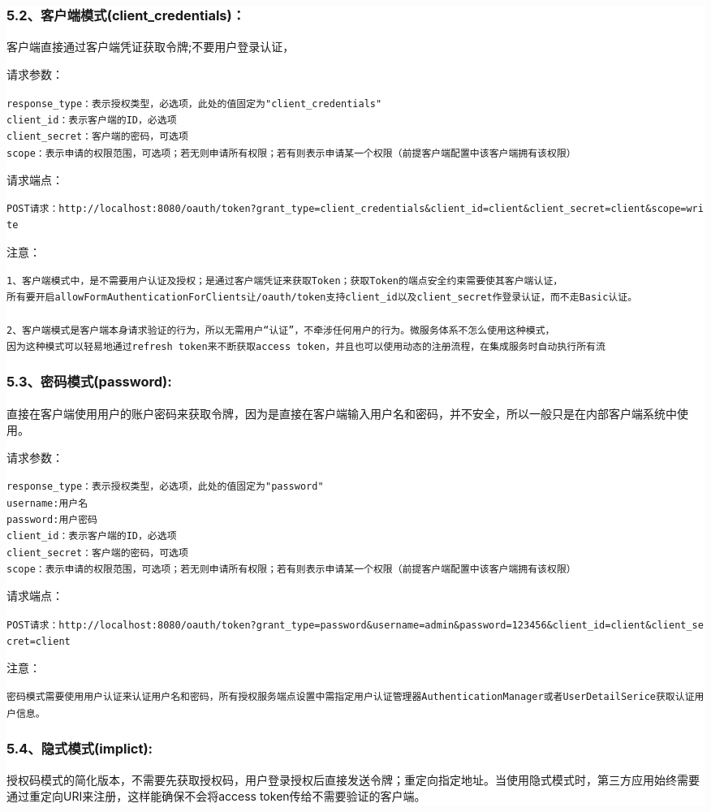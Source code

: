 
### 5.2、客户端模式(client_credentials)：
客户端直接通过客户端凭证获取令牌;不要用户登录认证，

请求参数：
````
response_type：表示授权类型，必选项，此处的值固定为"client_credentials"
client_id：表示客户端的ID，必选项
client_secret：客户端的密码，可选项
scope：表示申请的权限范围，可选项；若无则申请所有权限；若有则表示申请某一个权限（前提客户端配置中该客户端拥有该权限）
````

请求端点：
````
POST请求：http://localhost:8080/oauth/token?grant_type=client_credentials&client_id=client&client_secret=client&scope=write
````

注意：
````
1、客户端模式中，是不需要用户认证及授权；是通过客户端凭证来获取Token；获取Token的端点安全约束需要使其客户端认证，
所有要开启allowFormAuthenticationForClients让/oauth/token支持client_id以及client_secret作登录认证，而不走Basic认证。

2、客户端模式是客户端本身请求验证的行为，所以无需用户“认证”，不牵涉任何用户的行为。微服务体系不怎么使用这种模式，
因为这种模式可以轻易地通过refresh token来不断获取access token，并且也可以使用动态的注册流程，在集成服务时自动执行所有流
````

### 5.3、密码模式(password):
直接在客户端使用用户的账户密码来获取令牌，因为是直接在客户端输入用户名和密码，并不安全，所以一般只是在内部客户端系统中使用。

请求参数：
````
response_type：表示授权类型，必选项，此处的值固定为"password"
username:用户名
password:用户密码
client_id：表示客户端的ID，必选项
client_secret：客户端的密码，可选项
scope：表示申请的权限范围，可选项；若无则申请所有权限；若有则表示申请某一个权限（前提客户端配置中该客户端拥有该权限）
````

请求端点：
````
POST请求：http://localhost:8080/oauth/token?grant_type=password&username=admin&password=123456&client_id=client&client_secret=client
````

注意：
````
密码模式需要使用用户认证来认证用户名和密码，所有授权服务端点设置中需指定用户认证管理器AuthenticationManager或者UserDetailSerice获取认证用户信息。
````


### 5.4、隐式模式(implict):

授权码模式的简化版本，不需要先获取授权码，用户登录授权后直接发送令牌；重定向指定地址。当使用隐式模式时，第三方应用始终需要通过重定向URI来注册，这样能确保不会将access token传给不需要验证的客户端。
